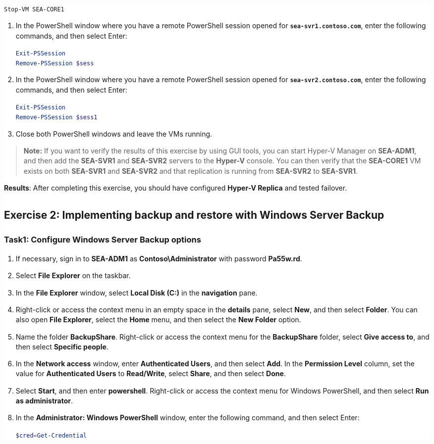    ```powershell
   Stop-VM SEA-CORE1
   ```

1. In the PowerShell window where you have a remote PowerShell session opened for **`sea-svr1.contoso.com`**, enter the following commands, and then select Enter:

   ```powershell
   Exit-PSSession
   Remove-PSSession $sess
   ```

1. In the PowerShell window where you have a remote PowerShell session opened for **`sea-svr2.contoso.com`**, enter the following commands, and then select Enter:

   ```powershell
   Exit-PSSession
   Remove-PSSession $sess1
   ```

1. Close both PowerShell windows and leave the VMs running.

>**Note:** If you want to verify the results of this exercise by using GUI tools, you can start Hyper-V Manager on **SEA-ADM1**, and then add the **SEA-SVR1** and **SEA-SVR2** servers to the **Hyper-V** console. You can then verify that the **SEA-CORE1** VM exists on both **SEA-SVR1** and **SEA-SVR2** and that replication is running from **SEA-SVR2** to **SEA-SVR1**.

**Results**: After completing this exercise, you should have configured **Hyper-V Replica** and tested failover.

## Exercise 2: Implementing backup and restore with Windows Server Backup

### Task1: Configure Windows Server Backup options

1. If necessary, sign in to **SEA-ADM1** as **Contoso\\Administrator** with password **Pa55w.rd**.

1. Select **File Explorer** on the taskbar.

1. In the **File Explorer** window, select **Local Disk (C:)** in the **navigation** pane.

1. Right-click or access the context menu in an empty space in the **details** pane, select **New**, and then select **Folder**. You can also open **File Explorer**, select the **Home** menu, and then select the **New Folder** option.

1. Name the folder **BackupShare**. Right-click or access the context menu for the **BackupShare** folder, select **Give access to**, and then select **Specific people**.

1. In the **Network access** window, enter **Authenticated Users**, and then select **Add**. In the **Permission Level** column, set the value for **Authenticated Users** to **Read/Write**, select **Share**, and then select **Done**.

1. Select **Start**, and then enter **powershell**. Right-click or access the context menu for Windows PowerShell, and then select **Run as administrator**.

1. In the **Administrator: Windows PowerShell** window, enter the following command, and then select Enter:

   ```powershell
   $cred=Get-Credential
   ```
